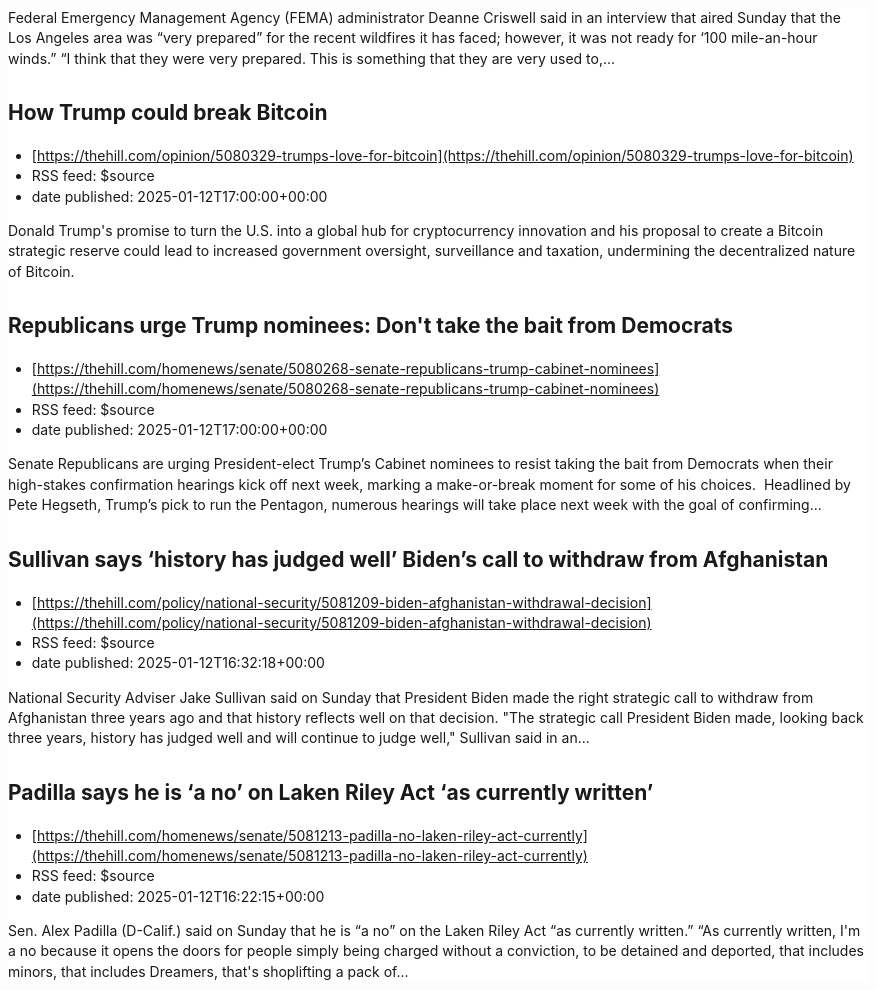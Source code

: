 Federal Emergency Management Agency (FEMA) administrator Deanne Criswell said in an interview that aired Sunday that the Los Angeles area was “very prepared” for the recent wildfires it has faced; however, it was not ready for ‘100 mile-an-hour winds.” “I think that they were very prepared. This is something that they are very used to,...

## How Trump could break Bitcoin
 - [https://thehill.com/opinion/5080329-trumps-love-for-bitcoin](https://thehill.com/opinion/5080329-trumps-love-for-bitcoin)
 - RSS feed: $source
 - date published: 2025-01-12T17:00:00+00:00

Donald Trump's promise to turn the U.S. into a global hub for cryptocurrency innovation and his proposal to create a Bitcoin strategic reserve could lead to increased government oversight, surveillance and taxation, undermining the decentralized nature of Bitcoin.

## Republicans urge Trump nominees: Don't take the bait from Democrats
 - [https://thehill.com/homenews/senate/5080268-senate-republicans-trump-cabinet-nominees](https://thehill.com/homenews/senate/5080268-senate-republicans-trump-cabinet-nominees)
 - RSS feed: $source
 - date published: 2025-01-12T17:00:00+00:00

Senate Republicans are urging President-elect Trump’s Cabinet nominees to resist taking the bait from Democrats when their high-stakes confirmation hearings kick off next week, marking a make-or-break moment for some of his choices.  Headlined by Pete Hegseth, Trump’s pick to run the Pentagon, numerous hearings will take place next week with the goal of confirming...

## Sullivan says ‘history has judged well’ Biden’s call to withdraw from Afghanistan
 - [https://thehill.com/policy/national-security/5081209-biden-afghanistan-withdrawal-decision](https://thehill.com/policy/national-security/5081209-biden-afghanistan-withdrawal-decision)
 - RSS feed: $source
 - date published: 2025-01-12T16:32:18+00:00

National Security Adviser Jake Sullivan said on Sunday that President Biden made the right strategic call to withdraw from Afghanistan three years ago and that history reflects well on that decision. "The strategic call President Biden made, looking back three years, history has judged well and will continue to judge well," Sullivan said in an...

## Padilla says he is ‘a no’ on Laken Riley Act ‘as currently written’
 - [https://thehill.com/homenews/senate/5081213-padilla-no-laken-riley-act-currently](https://thehill.com/homenews/senate/5081213-padilla-no-laken-riley-act-currently)
 - RSS feed: $source
 - date published: 2025-01-12T16:22:15+00:00

Sen. Alex Padilla (D-Calif.) said on Sunday that he is “a no” on the Laken Riley Act “as currently written.” “As currently written, I'm a no because it opens the doors for people simply being charged without a conviction, to be detained and deported, that includes minors, that includes Dreamers, that's shoplifting a pack of...
